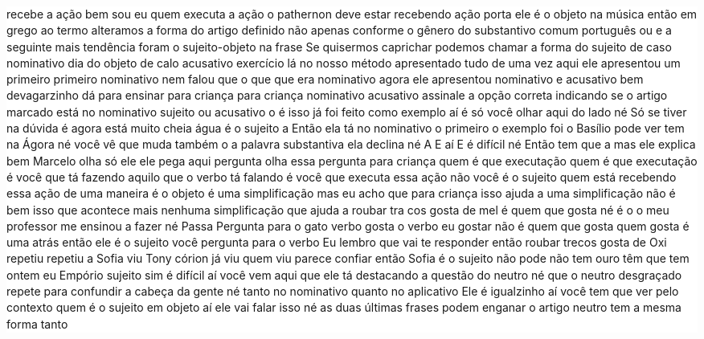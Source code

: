 recebe a ação bem sou eu quem executa a
ação
o pathernon deve estar recebendo ação
porta ele é o objeto na música então em
grego ao termo alteramos a forma do
artigo definido não apenas conforme o
gênero do substantivo comum português ou
e a seguinte mais tendência foram o
sujeito-objeto na frase Se quisermos
caprichar podemos chamar a forma do
sujeito de caso nominativo dia do objeto
de calo acusativo exercício lá no nosso
método apresentado tudo de uma vez aqui
ele apresentou um primeiro primeiro
nominativo nem falou que o que que era
nominativo agora ele apresentou
nominativo e acusativo bem devagarzinho
dá para ensinar para criança para
criança nominativo acusativo assinale a
opção correta indicando se o artigo
marcado está no nominativo sujeito ou
acusativo o
é isso já foi feito como exemplo aí é só
você olhar aqui do lado né Só se tiver
na dúvida é agora está muito cheia água
é o sujeito a Então ela tá no nominativo
o primeiro o exemplo foi o Basílio pode
ver tem na Ágora né você vê que muda
também o a palavra substantiva ela
declina né A
E aí
E é difícil né Então tem que a mas ele
explica bem Marcelo olha só ele ele pega
aqui pergunta olha essa pergunta para
criança quem é que executação quem é que
executação é você que tá fazendo aquilo
que o verbo tá falando é você que
executa essa ação não você é o sujeito
quem está recebendo essa ação de uma
maneira é o objeto é uma simplificação
mas eu acho que para criança isso ajuda
a uma simplificação não é bem isso que
acontece mais nenhuma simplificação que
ajuda a roubar tra cos gosta de mel é
quem que gosta né é o o meu professor me
ensinou a fazer né Passa Pergunta para o
gato verbo gosta o verbo eu gostar não é
quem que gosta quem gosta é uma atrás
então ele é o sujeito você pergunta para
o verbo Eu lembro que vai te responder
então roubar trecos gosta de Oxi repetiu
repetiu a Sofia viu Tony córion
já viu quem viu parece confiar então
Sofia é o sujeito não pode não tem ouro
têm que tem ontem eu Empório sujeito sim
é difícil aí você vem aqui que ele tá
destacando a questão do neutro né que o
neutro desgraçado repete para confundir
a cabeça da gente né tanto no nominativo
quanto no aplicativo Ele é igualzinho aí
você tem que ver pelo contexto quem é o
sujeito em objeto aí ele vai falar isso
né as duas últimas frases podem enganar
o artigo neutro tem a mesma forma tanto